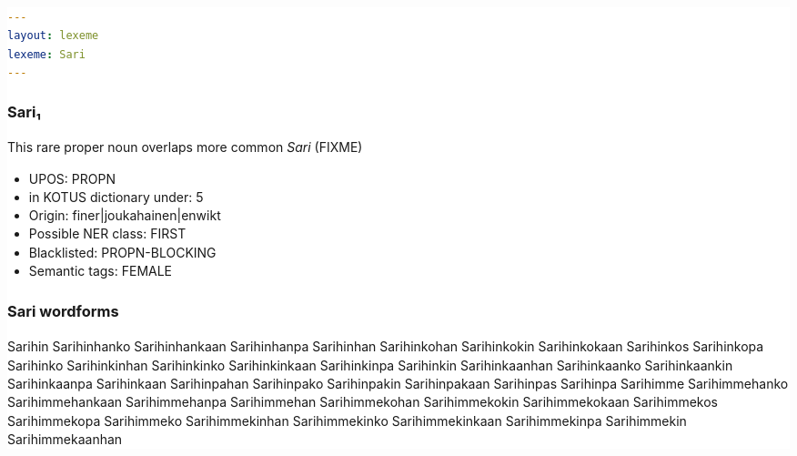 ```yaml
---
layout: lexeme
lexeme: Sari
---
```


###  Sari₁

This rare proper noun overlaps more common *Sari* (FIXME)
* UPOS:  PROPN
* in KOTUS dictionary under:  5
* Origin:  finer|joukahainen|enwikt
* Possible NER class:  FIRST
* Blacklisted:  PROPN-BLOCKING
* Semantic tags:  FEMALE


### Sari wordforms

Sarihin
Sarihinhanko
Sarihinhankaan
Sarihinhanpa
Sarihinhan
Sarihinkohan
Sarihinkokin
Sarihinkokaan
Sarihinkos
Sarihinkopa
Sarihinko
Sarihinkinhan
Sarihinkinko
Sarihinkinkaan
Sarihinkinpa
Sarihinkin
Sarihinkaanhan
Sarihinkaanko
Sarihinkaankin
Sarihinkaanpa
Sarihinkaan
Sarihinpahan
Sarihinpako
Sarihinpakin
Sarihinpakaan
Sarihinpas
Sarihinpa
Sarihimme
Sarihimmehanko
Sarihimmehankaan
Sarihimmehanpa
Sarihimmehan
Sarihimmekohan
Sarihimmekokin
Sarihimmekokaan
Sarihimmekos
Sarihimmekopa
Sarihimmeko
Sarihimmekinhan
Sarihimmekinko
Sarihimmekinkaan
Sarihimmekinpa
Sarihimmekin
Sarihimmekaanhan